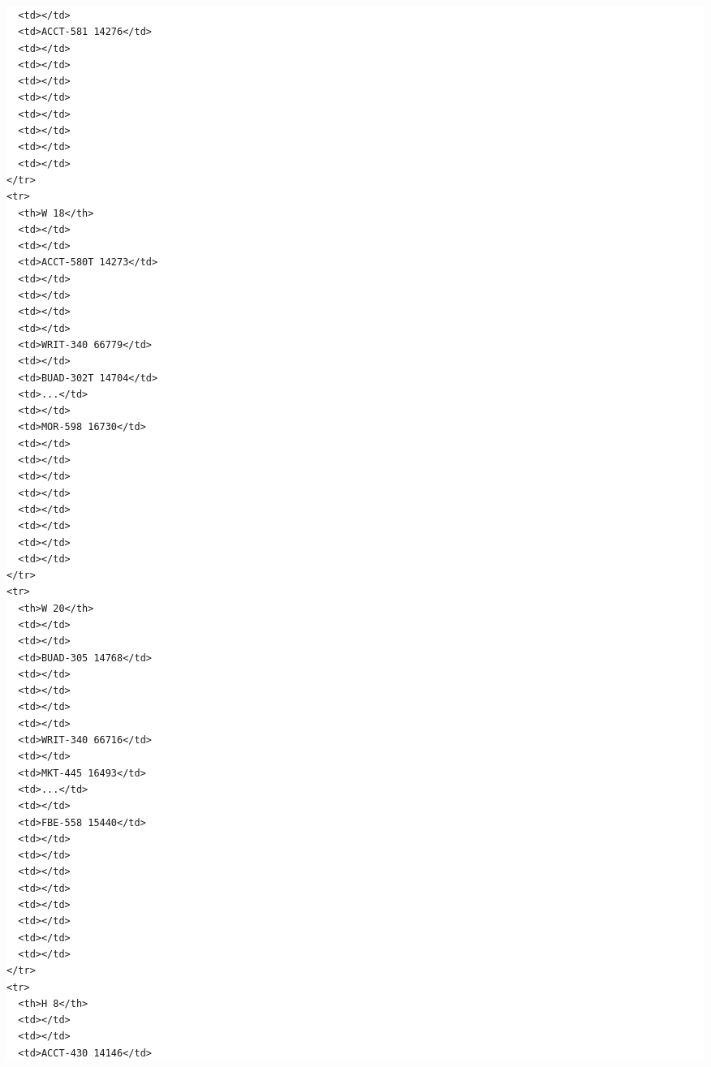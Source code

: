       <td></td>
      <td>ACCT-581 14276</td>
      <td></td>
      <td></td>
      <td></td>
      <td></td>
      <td></td>
      <td></td>
      <td></td>
      <td></td>
    </tr>
    <tr>
      <th>W 18</th>
      <td></td>
      <td></td>
      <td>ACCT-580T 14273</td>
      <td></td>
      <td></td>
      <td></td>
      <td></td>
      <td>WRIT-340 66779</td>
      <td></td>
      <td>BUAD-302T 14704</td>
      <td>...</td>
      <td></td>
      <td>MOR-598 16730</td>
      <td></td>
      <td></td>
      <td></td>
      <td></td>
      <td></td>
      <td></td>
      <td></td>
      <td></td>
    </tr>
    <tr>
      <th>W 20</th>
      <td></td>
      <td></td>
      <td>BUAD-305 14768</td>
      <td></td>
      <td></td>
      <td></td>
      <td></td>
      <td>WRIT-340 66716</td>
      <td></td>
      <td>MKT-445 16493</td>
      <td>...</td>
      <td></td>
      <td>FBE-558 15440</td>
      <td></td>
      <td></td>
      <td></td>
      <td></td>
      <td></td>
      <td></td>
      <td></td>
      <td></td>
    </tr>
    <tr>
      <th>H 8</th>
      <td></td>
      <td></td>
      <td>ACCT-430 14146</td>